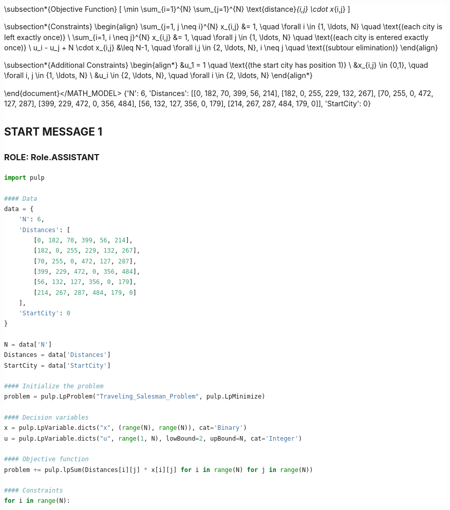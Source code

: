 \subsection*{Objective Function}
\[
\min \sum_{i=1}^{N} \sum_{j=1}^{N} \text{distance}_{i,j} \cdot x_{i,j}
\]

\subsection*{Constraints}
\begin{align}
    \sum_{j=1, j \neq i}^{N} x_{i,j} &= 1, \quad \forall i \in \{1, \ldots, N\} \quad \text{(each city is left exactly once)} \\
    \sum_{i=1, i \neq j}^{N} x_{i,j} &= 1, \quad \forall j \in \{1, \ldots, N\} \quad \text{(each city is entered exactly once)} \\
    u_i - u_j + N \cdot x_{i,j} &\leq N-1, \quad \forall i,j \in \{2, \ldots, N\}, i \neq j \quad \text{(subtour elimination)}
\end{align}

\subsection*{Additional Constraints}
\begin{align*}
    &u_1 = 1 \quad \text{(the start city has position 1)} \\
    &x_{i,j} \in \{0,1\}, \quad \forall i, j \in \{1, \ldots, N\} \\
    &u_i \in \{2, \ldots, N\}, \quad \forall i \in \{2, \ldots, N\}
\end{align*}

\end{document}</MATH_MODEL>
<DATA>
{'N': 6, 'Distances': [[0, 182, 70, 399, 56, 214], [182, 0, 255, 229, 132, 267], [70, 255, 0, 472, 127, 287], [399, 229, 472, 0, 356, 484], [56, 132, 127, 356, 0, 179], [214, 267, 287, 484, 179, 0]], 'StartCity': 0}</DATA>


## START MESSAGE 1 
### ROLE: Role.ASSISTANT
```python
import pulp

#### Data
data = {
    'N': 6,
    'Distances': [
        [0, 182, 70, 399, 56, 214],
        [182, 0, 255, 229, 132, 267],
        [70, 255, 0, 472, 127, 287],
        [399, 229, 472, 0, 356, 484],
        [56, 132, 127, 356, 0, 179],
        [214, 267, 287, 484, 179, 0]
    ],
    'StartCity': 0
}

N = data['N']
Distances = data['Distances']
StartCity = data['StartCity']

#### Initialize the problem
problem = pulp.LpProblem("Traveling_Salesman_Problem", pulp.LpMinimize)

#### Decision variables
x = pulp.LpVariable.dicts("x", (range(N), range(N)), cat='Binary')
u = pulp.LpVariable.dicts("u", range(1, N), lowBound=2, upBound=N, cat='Integer')

#### Objective function
problem += pulp.lpSum(Distances[i][j] * x[i][j] for i in range(N) for j in range(N))

#### Constraints
for i in range(N):
```